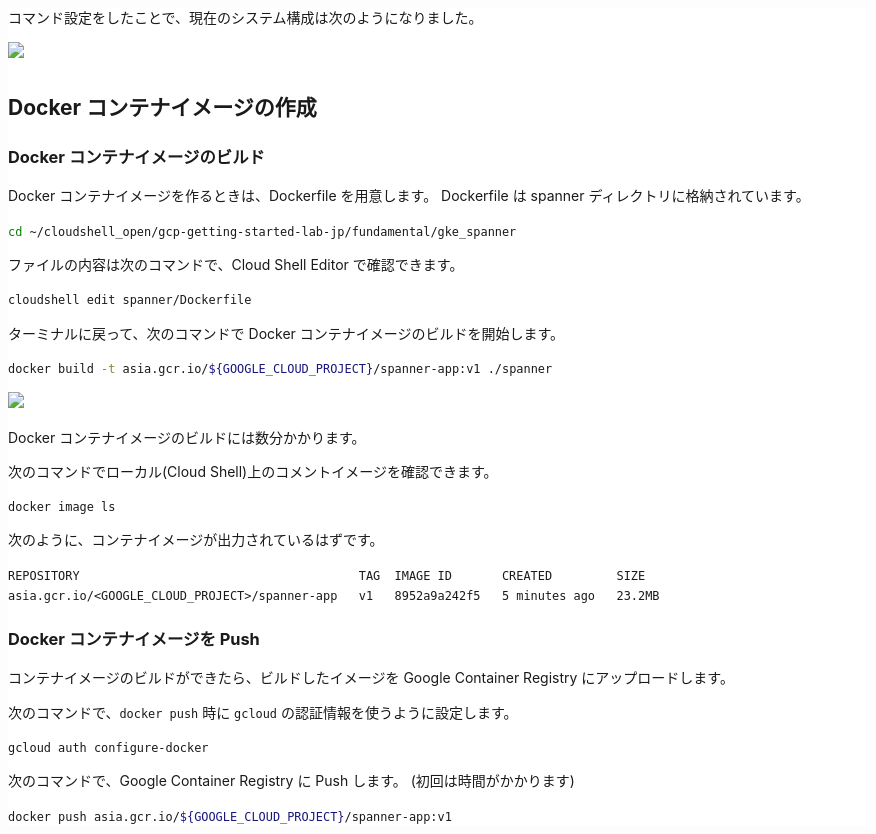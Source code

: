 コマンド設定をしたことで、現在のシステム構成は次のようになりました。

![](https://storage.googleapis.com/egg-resources/egg3-2/public/gke/1-3.png)

## Docker コンテナイメージの作成

### **Docker コンテナイメージのビルド**

Docker コンテナイメージを作るときは、Dockerfile を用意します。
Dockerfile は spanner ディレクトリに格納されています。

```bash
cd ~/cloudshell_open/gcp-getting-started-lab-jp/fundamental/gke_spanner
```

ファイルの内容は次のコマンドで、Cloud Shell Editor で確認できます。

```bash
cloudshell edit spanner/Dockerfile
```

ターミナルに戻って、次のコマンドで Docker コンテナイメージのビルドを開始します。

```bash
docker build -t asia.gcr.io/${GOOGLE_CLOUD_PROJECT}/spanner-app:v1 ./spanner
```

![](https://storage.googleapis.com/egg-resources/egg3-2/public/gke/2-1.png)

Docker コンテナイメージのビルドには数分かかります。

次のコマンドでローカル(Cloud Shell)上のコメントイメージを確認できます。

```bash
docker image ls
```

次のように、コンテナイメージが出力されているはずです。

```
REPOSITORY                                       TAG  IMAGE ID       CREATED         SIZE
asia.gcr.io/<GOOGLE_CLOUD_PROJECT>/spanner-app   v1   8952a9a242f5   5 minutes ago   23.2MB
```

### **Docker コンテナイメージを Push**

コンテナイメージのビルドができたら、ビルドしたイメージを Google Container Registry にアップロードします。

次のコマンドで、`docker push` 時に `gcloud` の認証情報を使うように設定します。

```bash
gcloud auth configure-docker
```

次のコマンドで、Google Container Registry に Push します。
(初回は時間がかかります)

```bash
docker push asia.gcr.io/${GOOGLE_CLOUD_PROJECT}/spanner-app:v1
```
